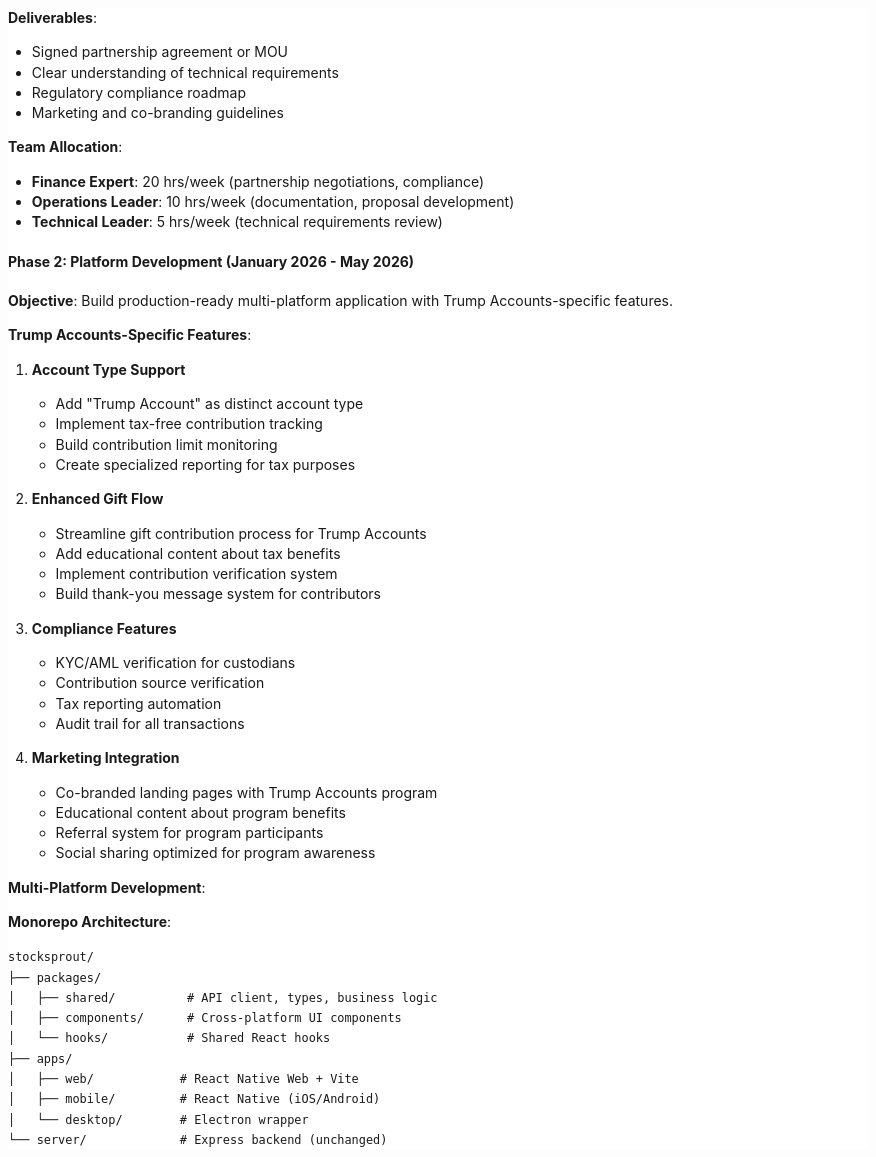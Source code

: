**Deliverables**:
- Signed partnership agreement or MOU
- Clear understanding of technical requirements
- Regulatory compliance roadmap
- Marketing and co-branding guidelines

**Team Allocation**:
- **Finance Expert**: 20 hrs/week (partnership negotiations, compliance)
- **Operations Leader**: 10 hrs/week (documentation, proposal development)
- **Technical Leader**: 5 hrs/week (technical requirements review)

#### Phase 2: Platform Development (January 2026 - May 2026)

**Objective**: Build production-ready multi-platform application with Trump Accounts-specific features<cite></cite>.

**Trump Accounts-Specific Features**:

1. **Account Type Support**
   - Add "Trump Account" as distinct account type
   - Implement tax-free contribution tracking
   - Build contribution limit monitoring
   - Create specialized reporting for tax purposes

2. **Enhanced Gift Flow**
   - Streamline gift contribution process for Trump Accounts
   - Add educational content about tax benefits
   - Implement contribution verification system
   - Build thank-you message system for contributors

3. **Compliance Features**
   - KYC/AML verification for custodians
   - Contribution source verification
   - Tax reporting automation
   - Audit trail for all transactions

4. **Marketing Integration**
   - Co-branded landing pages with Trump Accounts program
   - Educational content about program benefits
   - Referral system for program participants
   - Social sharing optimized for program awareness

**Multi-Platform Development**:

**Monorepo Architecture**:
```
stocksprout/
├── packages/
│   ├── shared/          # API client, types, business logic
│   ├── components/      # Cross-platform UI components
│   └── hooks/           # Shared React hooks
├── apps/
│   ├── web/            # React Native Web + Vite
│   ├── mobile/         # React Native (iOS/Android)
│   └── desktop/        # Electron wrapper
└── server/             # Express backend (unchanged)
```
